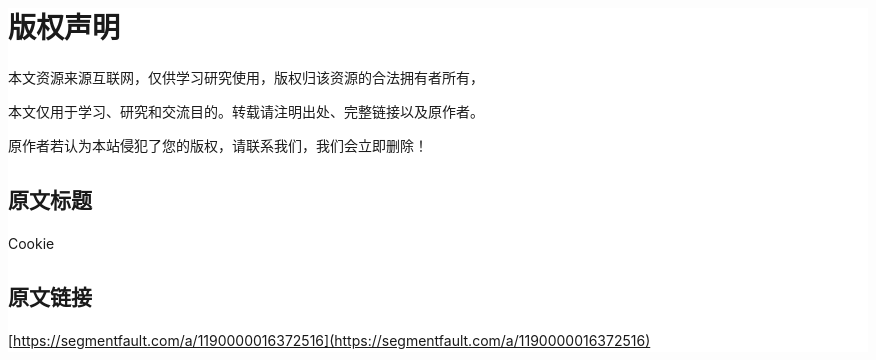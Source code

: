 # 版权声明
本文资源来源互联网，仅供学习研究使用，版权归该资源的合法拥有者所有，

本文仅用于学习、研究和交流目的。转载请注明出处、完整链接以及原作者。 

原作者若认为本站侵犯了您的版权，请联系我们，我们会立即删除！

## 原文标题
Cookie

## 原文链接
[https://segmentfault.com/a/1190000016372516](https://segmentfault.com/a/1190000016372516)

